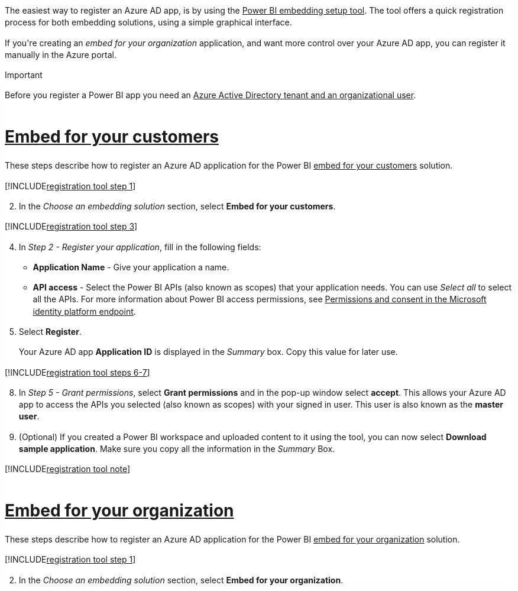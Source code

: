 The easiest way to register an Azure AD app, is by using the  [Power BI embedding setup tool](https://app.powerbi.com/embedsetup). The tool offers a quick registration process for both embedding solutions, using a simple graphical interface.

If you're creating an *embed for your organization* application, and want more control over your Azure AD app, you can register it manually in the Azure portal.

> [!IMPORTANT]
> Before you register a Power BI app you need an [Azure Active Directory tenant and an organizational user](create-an-azure-active-directory-tenant.md).

# [Embed for your customers](#tab/customers)

These steps describe how to register an Azure AD application for the Power BI [embed for your customers](embed-sample-for-customers.md) solution.

[!INCLUDE[registration tool step 1](../../includes/register-tool-step-1.md)]

2. In the *Choose an embedding solution* section, select **Embed for your customers**.

[!INCLUDE[registration tool step 3](../../includes/register-tool-step-3.md)]

4. In *Step 2 - Register your application*, fill in the following fields:

    * **Application Name** - Give your application a name.

    * **API access** - Select the Power BI APIs (also known as scopes) that your application needs. You can use *Select all* to select all the APIs. For more information about Power BI access permissions, see [Permissions and consent in the Microsoft identity platform endpoint](/azure/active-directory/develop/v2-permissions-and-consent).

5. Select **Register**.

    Your Azure AD app **Application ID** is displayed in the *Summary* box. Copy this value for later use.

[!INCLUDE[registration tool steps 6-7](../../includes/register-tool-steps-6-7.md)]

8. In *Step 5 - Grant permissions*, select **Grant permissions** and in the pop-up window select **accept**. This allows your Azure AD app to access the APIs you selected (also known as scopes) with your signed in user. This user is also known as the **master user**.

9. (Optional) If you created a Power BI workspace and uploaded content to it using the tool, you can now select **Download sample application**. Make sure you copy all the information in the *Summary* Box.

[!INCLUDE[registration tool note](../../includes/register-tool-note.md)]

# [Embed for your organization](#tab/organization)

These steps describe how to register an Azure AD application for the Power BI [embed for your organization](embed-sample-for-your-organization.md) solution.

[!INCLUDE[registration tool step 1](../../includes/register-tool-step-1.md)]

2. In the *Choose an embedding solution* section, select **Embed for your organization**.
